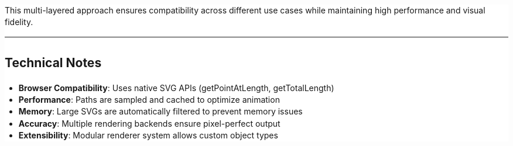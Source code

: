 This multi-layered approach ensures compatibility across different use cases while maintaining high performance and visual fidelity.

---

## Technical Notes

- **Browser Compatibility**: Uses native SVG APIs (getPointAtLength, getTotalLength)
- **Performance**: Paths are sampled and cached to optimize animation
- **Memory**: Large SVGs are automatically filtered to prevent memory issues
- **Accuracy**: Multiple rendering backends ensure pixel-perfect output
- **Extensibility**: Modular renderer system allows custom object types
